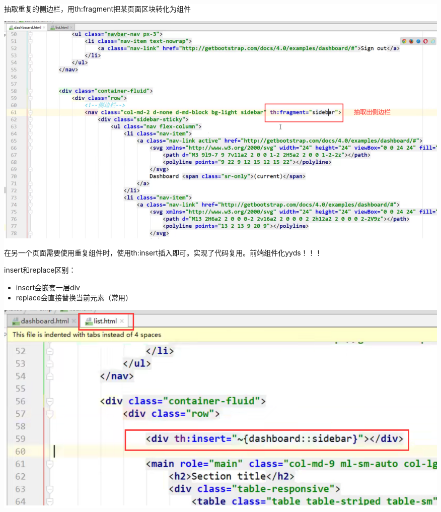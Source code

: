 抽取重复的侧边栏，用th:fragment把某页面区块转化为组件

![image-20210929122626600](springboot.assets/image-20210929122626600.png)

在另一个页面需要使用重复组件时，使用th:insert插入即可。实现了代码复用。前端组件化yyds！！！

insert和replace区别：

- insert会嵌套一层div
- replace会直接替换当前元素（常用）

![image-20210929123036029](springboot.assets/image-20210929123036029.png)
